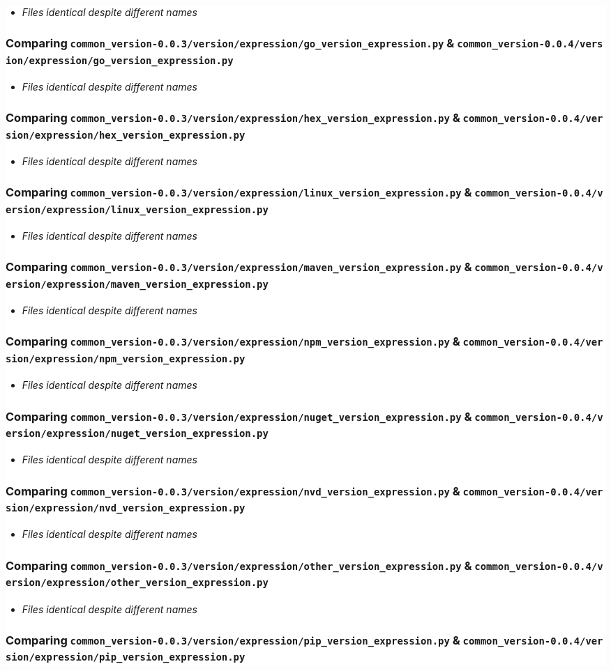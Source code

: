  * *Files identical despite different names*

### Comparing `common_version-0.0.3/version/expression/go_version_expression.py` & `common_version-0.0.4/version/expression/go_version_expression.py`

 * *Files identical despite different names*

### Comparing `common_version-0.0.3/version/expression/hex_version_expression.py` & `common_version-0.0.4/version/expression/hex_version_expression.py`

 * *Files identical despite different names*

### Comparing `common_version-0.0.3/version/expression/linux_version_expression.py` & `common_version-0.0.4/version/expression/linux_version_expression.py`

 * *Files identical despite different names*

### Comparing `common_version-0.0.3/version/expression/maven_version_expression.py` & `common_version-0.0.4/version/expression/maven_version_expression.py`

 * *Files identical despite different names*

### Comparing `common_version-0.0.3/version/expression/npm_version_expression.py` & `common_version-0.0.4/version/expression/npm_version_expression.py`

 * *Files identical despite different names*

### Comparing `common_version-0.0.3/version/expression/nuget_version_expression.py` & `common_version-0.0.4/version/expression/nuget_version_expression.py`

 * *Files identical despite different names*

### Comparing `common_version-0.0.3/version/expression/nvd_version_expression.py` & `common_version-0.0.4/version/expression/nvd_version_expression.py`

 * *Files identical despite different names*

### Comparing `common_version-0.0.3/version/expression/other_version_expression.py` & `common_version-0.0.4/version/expression/other_version_expression.py`

 * *Files identical despite different names*

### Comparing `common_version-0.0.3/version/expression/pip_version_expression.py` & `common_version-0.0.4/version/expression/pip_version_expression.py`
